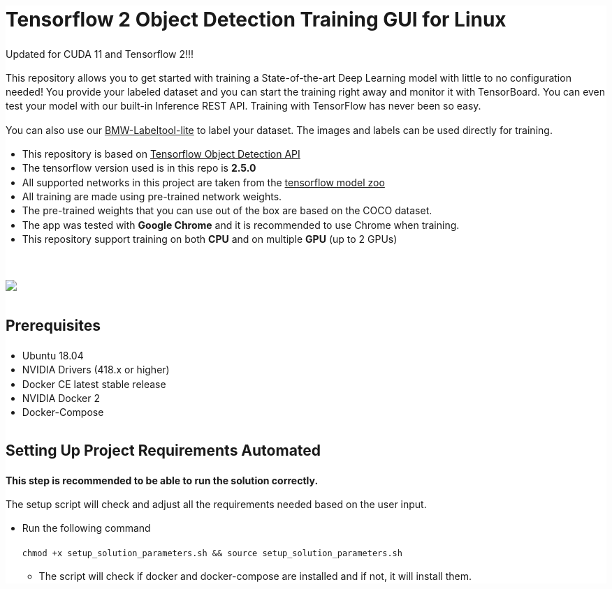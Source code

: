 

# Tensorflow 2 Object Detection Training GUI for Linux

Updated for CUDA 11 and Tensorflow 2!!!

This repository allows you to get started with training a State-of-the-art Deep Learning model with little to no configuration needed!  You provide your labeled dataset and you can start the training right away and monitor it with TensorBoard. 
You can even test your model with our built-in Inference REST API. Training with TensorFlow has never been so easy.

You can also use our [BMW-Labeltool-lite](https://github.com/BMW-InnovationLab/BMW-Labeltool-Lite.git) to label your dataset. The images and labels can be used directly for training. 

- This repository is based on [Tensorflow Object Detection API](https://github.com/tensorflow/models/tree/master/research/object_detection)
- The tensorflow version used is in this repo is **2.5.0**
- All supported networks in this project are taken from the [tensorflow model zoo](https://github.com/tensorflow/models/blob/master/research/object_detection/g3doc/tf2_detection_zoo.md)
- All training are made using pre-trained network weights.
- The pre-trained weights that you can use out of the box are based on the COCO dataset. 
- The app was tested with **Google Chrome** and it is recommended to use Chrome when training.
- This repository support training on both **CPU** and on multiple **GPU** (up to 2 GPUs)



​	

![](./documentation_images/0.gif)





## Prerequisites 



- Ubuntu 18.04
- NVIDIA Drivers (418.x or higher)
- Docker CE latest stable release
- NVIDIA Docker 2 
- Docker-Compose


## Setting Up Project Requirements Automated

**This step is recommended to be able to run the solution correctly.**

The setup script will check and adjust all the requirements needed based on the user input.

- Run the following command 

  `chmod +x setup_solution_parameters.sh && source setup_solution_parameters.sh`

  - The script will check if docker and docker-compose are installed and if not, it will install them.
